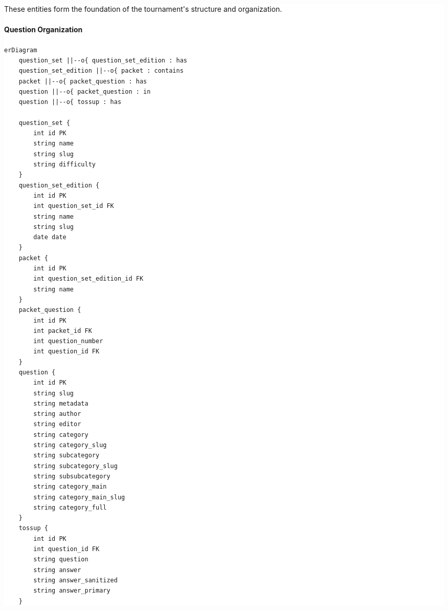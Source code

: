 These entities form the foundation of the tournament's structure and organization.

#### __Question Organization__

```mermaid
erDiagram
    question_set ||--o{ question_set_edition : has
    question_set_edition ||--o{ packet : contains
    packet ||--o{ packet_question : has
    question ||--o{ packet_question : in
    question ||--o{ tossup : has

    question_set {
        int id PK
        string name
        string slug
        string difficulty
    }
    question_set_edition {
        int id PK
        int question_set_id FK
        string name
        string slug
        date date
    }
    packet {
        int id PK
        int question_set_edition_id FK
        string name
    }
    packet_question {
        int id PK
        int packet_id FK
        int question_number
        int question_id FK
    }
    question {
        int id PK
        string slug
        string metadata
        string author
        string editor
        string category
        string category_slug
        string subcategory
        string subcategory_slug
        string subsubcategory
        string category_main
        string category_main_slug
        string category_full
    }
    tossup {
        int id PK
        int question_id FK
        string question
        string answer
        string answer_sanitized
        string answer_primary
    }
```
